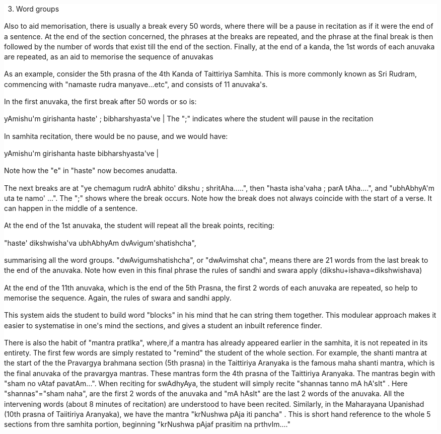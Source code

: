 3) Word groups

Also to aid memorisation, there is usually a break every 50 words, where
there will be a pause in recitation as if it were the end of a sentence. At
the end of the section concerned, the phrases at the breaks are repeated,
and the phrase at the final break is then followed by the number of words
that exist till the end of the section.  Finally, at the end of a kanda, the
1st words of each anuvaka are repeated, as an aid to memorise the sequence
of anuvakas

As an example, consider the 5th prasna of the 4th Kanda of Taittiriya
Samhita.  This is more commonly known as Sri Rudram, commencing with
"namaste rudra manyave...etc", and consists of 11 anuvaka's.

In the first anuvaka, the first break after 50 words or so is:

yAmishu'm girishanta haste' ; bibharshyasta've |  The ";" indicates where
the student will pause in the recitation

In samhita recitation, there would be no pause, and we would have:

yAmishu'm girishanta haste  bibharshyasta've |

Note how the "e" in "haste" now becomes anudatta.

The next breaks are at "ye chemagum rudrA abhito' dikshu ; shritAha.....",
then  "hasta isha'vaha ; parA tAha....", and "ubhAbhyA'm uta te namo' ...".
The ";" shows where the break occurs. Note how the break does not always
coincide with the start of a verse. It can happen in the middle of a
sentence.

At the end of the 1st anuvaka, the student will repeat all the break points,
reciting:

"haste' dikshwisha'va  ubhAbhyAm dvAvigum'shatishcha",

summarising all the word groups. "dwAvigumshatishcha", or "dwAvimshat cha",
means there are 21 words from the last break to the end of the anuvaka. Note
how even in this final phrase the rules of sandhi and swara apply
(dikshu+ishava=dikshwishava)


At the end of the 11th anuvaka, which is the end of the 5th Prasna, the
first 2 words of each anuvaka are repeated, so help to memorise the
sequence. Again, the rules of swara and sandhi apply.

This system aids the student to build word "blocks" in his mind that he can
string them together.  This modulear approach makes it easier to systematise
in one's mind the sections, and gives a student an inbuilt reference finder.

There is also the habit of "mantra pratIka", where,if a mantra has already
appeared earlier in the samhita, it is not repeated in its entirety. The
first few words are simply restated to "remind" the student of the whole
section.  For example, the shanti mantra at the start of the the Pravargya
brahmana section (5th prasna) in the Taittiriya Aranyaka is the famous maha
shanti mantra, which is the final anuvaka of the pravargya mantras. These
mantras form the 4th prasna of the Taittiriya Aranyaka. The mantras begin
with "sham no vAtaf pavatAm...". When reciting for swAdhyAya, the student
will simply recite "shannas tanno mA hA'sIt"  .  Here "shannas"="sham naha",
are the first 2 words of the anuvaka and "mA hAsIt" are the last 2 words of
the anuvaka. All the intervening words (about 8 minutes of recitation) are
understood to have been recited.  Similarly, in the Maharayana Upanishad
(10th prasna of Taiitiriya Aranyaka), we have the mantra "krNushwa pAja iti
pancha" . This is short hand reference to the whole 5 sections from thre
samhita portion, beginning "krNushwa pAjaf prasitim na prthvIm...."
